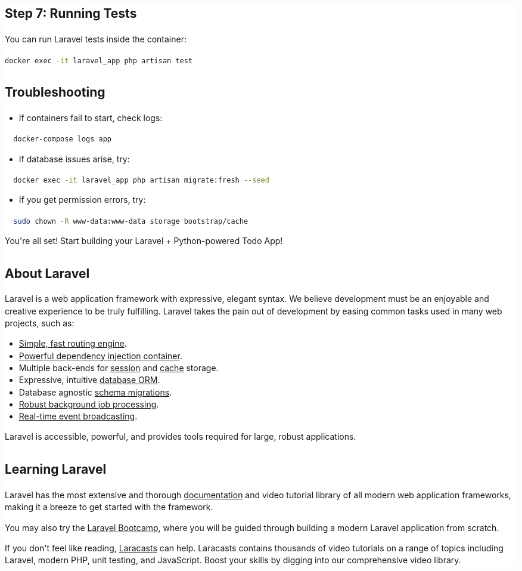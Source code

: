 ## Step 7: Running Tests
You can run Laravel tests inside the container:

```bash
docker exec -it laravel_app php artisan test
```

## Troubleshooting
- If containers fail to start, check logs:
  
```bash
  docker-compose logs app
```
- If database issues arise, try:
  
```bash
  docker exec -it laravel_app php artisan migrate:fresh --seed
```
- If you get permission errors, try:
  
```bash
  sudo chown -R www-data:www-data storage bootstrap/cache
```

You're all set! Start building your Laravel + Python-powered Todo App!

## About Laravel

Laravel is a web application framework with expressive, elegant syntax. We believe development must be an enjoyable and creative experience to be truly fulfilling. Laravel takes the pain out of development by easing common tasks used in many web projects, such as:

- [Simple, fast routing engine](https://laravel.com/docs/routing).
- [Powerful dependency injection container](https://laravel.com/docs/container).
- Multiple back-ends for [session](https://laravel.com/docs/session) and [cache](https://laravel.com/docs/cache) storage.
- Expressive, intuitive [database ORM](https://laravel.com/docs/eloquent).
- Database agnostic [schema migrations](https://laravel.com/docs/migrations).
- [Robust background job processing](https://laravel.com/docs/queues).
- [Real-time event broadcasting](https://laravel.com/docs/broadcasting).

Laravel is accessible, powerful, and provides tools required for large, robust applications.

## Learning Laravel

Laravel has the most extensive and thorough [documentation](https://laravel.com/docs) and video tutorial library of all modern web application frameworks, making it a breeze to get started with the framework.

You may also try the [Laravel Bootcamp](https://bootcamp.laravel.com), where you will be guided through building a modern Laravel application from scratch.

If you don't feel like reading, [Laracasts](https://laracasts.com) can help. Laracasts contains thousands of video tutorials on a range of topics including Laravel, modern PHP, unit testing, and JavaScript. Boost your skills by digging into our comprehensive video library.
